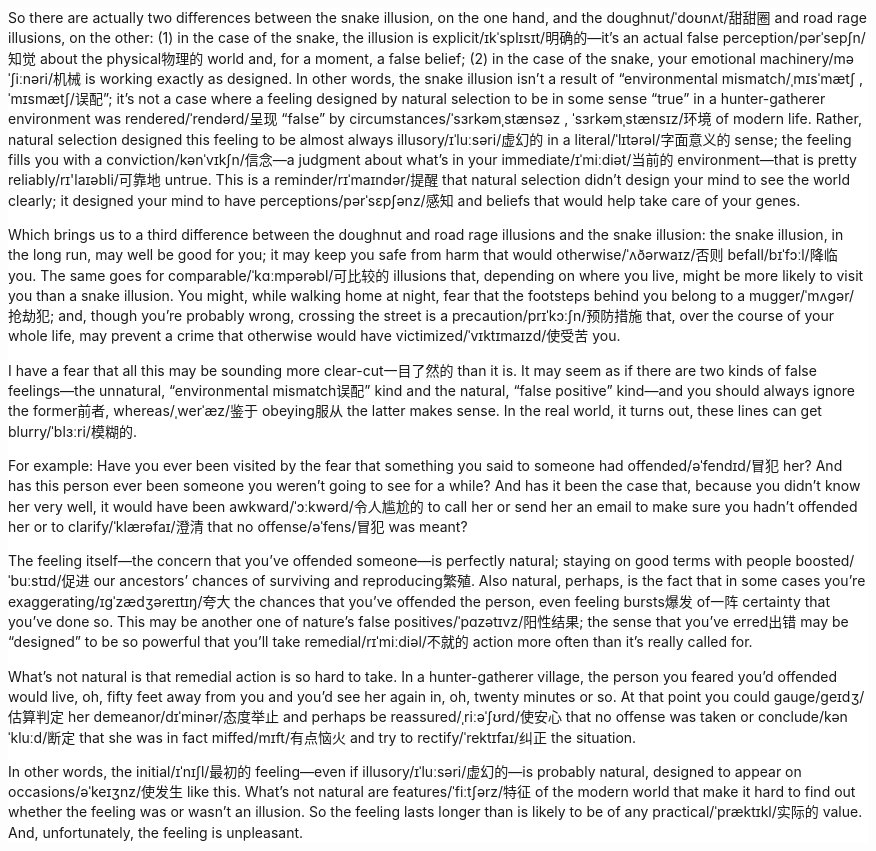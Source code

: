 So there are actually two differences between the snake illusion, on the one hand, and the doughnut/ˈdoʊnʌt/甜甜圈 and road rage illusions, on the other: (1) in the case of the snake, the illusion is explicit/ɪkˈsplɪsɪt/明确的—it’s an actual false perception/pərˈsepʃn/知觉 about the physical物理的 world and, for a moment, a false belief; (2) in the case of the snake, your emotional machinery/məˈʃiːnəri/机械 is working exactly as designed. In other words, the snake illusion isn’t a result of “environmental mismatch/ˌmɪsˈmætʃ , ˈmɪsmætʃ/误配”; it’s not a case where a feeling designed by natural selection to be in some sense “true” in a hunter-gatherer environment was rendered/ˈrendərd/呈现 “false” by circumstances/ˈsɜrkəmˌstænsəz , ˈsɜrkəmˌstænsɪz/环境 of modern life. Rather, natural selection designed this feeling to be almost always illusory/ɪˈluːsəri/虚幻的 in a literal/ˈlɪtərəl/字面意义的 sense; the feeling fills you with a conviction/kənˈvɪkʃn/信念—a judgment about what’s in your immediate/ɪˈmiːdiət/当前的 environment—that is pretty reliably/rɪ'laɪəbli/可靠地 untrue. This is a reminder/rɪˈmaɪndər/提醒 that natural selection didn’t design your mind to see the world clearly; it designed your mind to have perceptions/pərˈsɛpʃənz/感知 and beliefs that would help take care of your genes.

Which brings us to a third difference between the doughnut and road rage illusions and the snake illusion: the snake illusion, in the long run, may well be good for you; it may keep you safe from harm that would otherwise/ˈʌðərwaɪz/否则 befall/bɪˈfɔːl/降临 you. The same goes for comparable/ˈkɑːmpərəbl/可比较的 illusions that, depending on where you live, might be more likely to visit you than a snake illusion. You might, while walking home at night, fear that the footsteps behind you belong to a mugger/ˈmʌɡər/抢劫犯; and, though you’re probably wrong, crossing the street is a precaution/prɪˈkɔːʃn/预防措施 that, over the course of your whole life, may prevent a crime that otherwise would have victimized/ˈvɪktɪmaɪzd/使受苦 you.

I have a fear that all this may be sounding more clear-cut一目了然的 than it is. It may seem as if there are two kinds of false feelings—the unnatural, “environmental mismatch误配” kind and the natural, “false positive” kind—and you should always ignore the former前者, whereas/ˌwerˈæz/鉴于 obeying服从 the latter makes sense. In the real world, it turns out, these lines can get blurry/ˈblɜːri/模糊的.

For example: Have you ever been visited by the fear that something you said to someone had offended/əˈfendɪd/冒犯 her? And has this person ever been someone you weren’t going to see for a while? And has it been the case that, because you didn’t know her very well, it would have been awkward/ˈɔːkwərd/令人尴尬的 to call her or send her an email to make sure you hadn’t offended her or to clarify/ˈklærəfaɪ/澄清 that no offense/əˈfens/冒犯 was meant?

The feeling itself—the concern that you’ve offended someone—is perfectly natural; staying on good terms with people boosted/ˈbuːstɪd/促进 our ancestors’ chances of surviving and reproducing繁殖. Also natural, perhaps, is the fact that in some cases you’re exaggerating/ɪɡˈzædʒəreɪtɪŋ/夸大 the chances that you’ve offended the person, even feeling bursts爆发 of一阵 certainty that you’ve done so. This may be another one of nature’s false positives/ˈpɑzətɪvz/阳性结果; the sense that you’ve erred出错 may be “designed” to be so powerful that you’ll take remedial/rɪˈmiːdiəl/不就的 action more often than it’s really called for.

What’s not natural is that remedial action is so hard to take. In a hunter-gatherer village, the person you feared you’d offended would live, oh, fifty feet away from you and you’d see her again in, oh, twenty minutes or so. At that point you could gauge/ɡeɪdʒ/估算判定 her demeanor/dɪˈminər/态度举止 and perhaps be reassured/ˌriːəˈʃʊrd/使安心 that no offense was taken or conclude/kənˈkluːd/断定 that she was in fact miffed/mɪft/有点恼火 and try to rectify/ˈrektɪfaɪ/纠正 the situation.

In other words, the initial/ɪˈnɪʃl/最初的 feeling—even if illusory/ɪˈluːsəri/虚幻的—is probably natural, designed to appear on occasions/əˈkeɪʒnz/使发生 like this. What’s not natural are features/ˈfiːtʃərz/特征 of the modern world that make it hard to find out whether the feeling was or wasn’t an illusion. So the feeling lasts longer than is likely to be of any practical/ˈpræktɪkl/实际的 value. And, unfortunately, the feeling is unpleasant.
